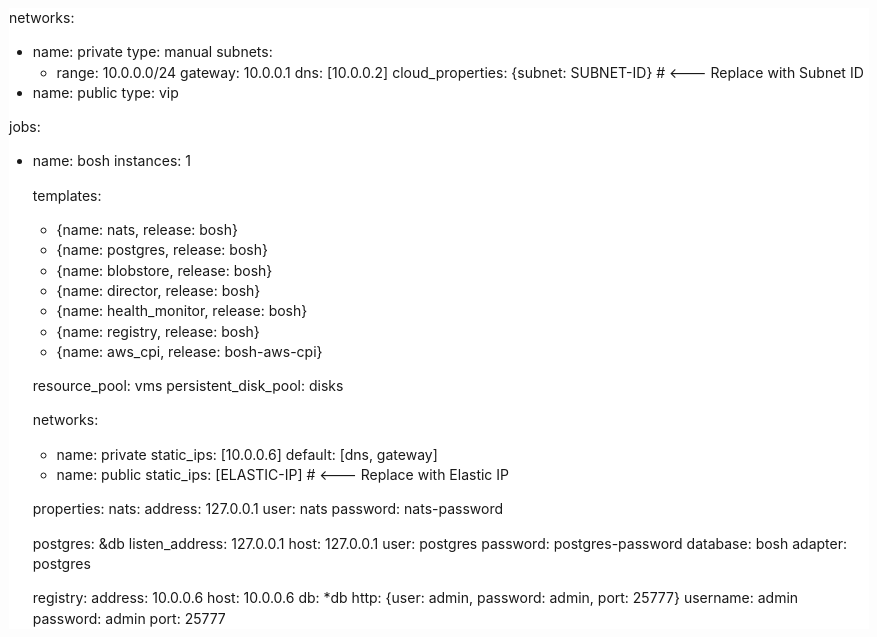 networks:
- name: private
  type: manual
  subnets:
  - range: 10.0.0.0/24
    gateway: 10.0.0.1
    dns: [10.0.0.2]
    cloud_properties: {subnet: SUBNET-ID} # <--- Replace with Subnet ID
- name: public
  type: vip

jobs:
- name: bosh
  instances: 1

  templates:
  - {name: nats, release: bosh}
  - {name: postgres, release: bosh}
  - {name: blobstore, release: bosh}
  - {name: director, release: bosh}
  - {name: health_monitor, release: bosh}
  - {name: registry, release: bosh}
  - {name: aws_cpi, release: bosh-aws-cpi}

  resource_pool: vms
  persistent_disk_pool: disks

  networks:
  - name: private
    static_ips: [10.0.0.6]
    default: [dns, gateway]
  - name: public
    static_ips: [ELASTIC-IP] # <--- Replace with Elastic IP

  properties:
    nats:
      address: 127.0.0.1
      user: nats
      password: nats-password

    postgres: &db
      listen_address: 127.0.0.1
      host: 127.0.0.1
      user: postgres
      password: postgres-password
      database: bosh
      adapter: postgres

    registry:
      address: 10.0.0.6
      host: 10.0.0.6
      db: *db
      http: {user: admin, password: admin, port: 25777}
      username: admin
      password: admin
      port: 25777
